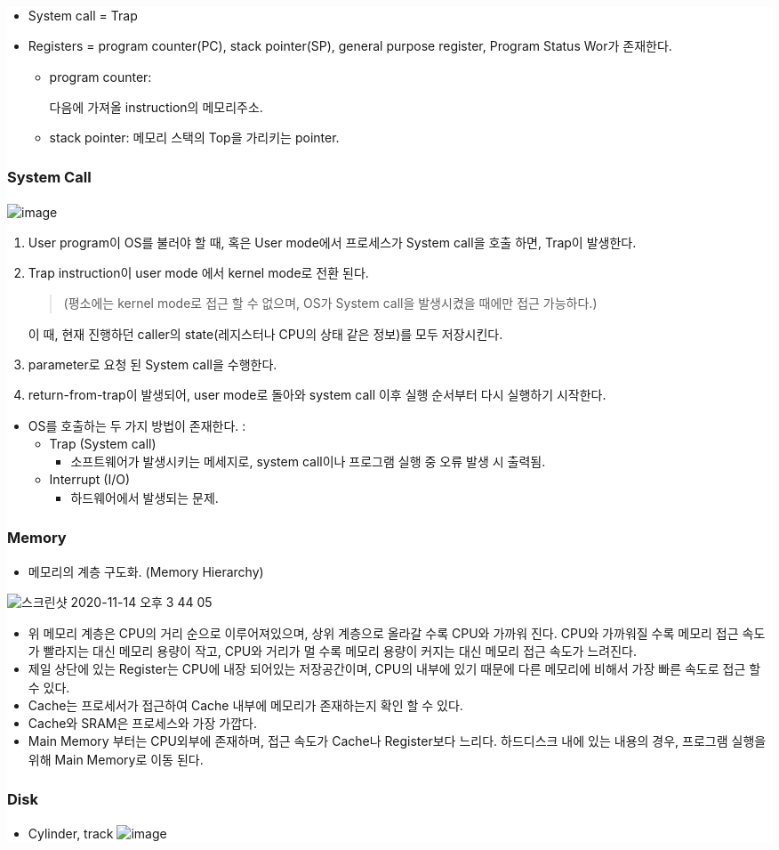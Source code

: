 * System call = Trap

* Registers = program counter(PC), stack pointer(SP), general purpose register, Program Status Wor가 존재한다.

  * program counter:

    다음에 가져올 instruction의 메모리주소.

  * stack pointer:
    메모리 스택의 Top을 가리키는 pointer.



### System Call

![image](https://user-images.githubusercontent.com/69128652/98897569-100cf380-24ef-11eb-817d-e5505e116025.png)

1. User program이 OS를 불러야 할 때, 혹은 User mode에서 프로세스가 System call을 호출 하면, Trap이 발생한다.

2. Trap instruction이 user mode 에서 kernel mode로 전환 된다. 
   
   > (평소에는 kernel mode로 접근 할 수 없으며, OS가 System call을 발생시켰을 때에만 접근 가능하다.)
   
   이 때, 현재 진행하던 caller의 state(레지스터나 CPU의 상태 같은 정보)를 모두 저장시킨다.
   
3. parameter로 요청 된 System call을 수행한다.

4. return-from-trap이 발생되어, user mode로 돌아와 system call 이후 실행 순서부터 다시 실행하기 시작한다.

* OS를 호출하는 두 가지 방법이 존재한다. :
  - Trap (System call)
    * 소프트웨어가 발생시키는 메세지로, system call이나 프로그램 실행 중 오류 발생 시 출력됨.
  - Interrupt (I/O)
    * 하드웨어에서 발생되는 문제.



### Memory

* 메모리의 계층 구도화. (Memory Hierarchy)

![스크린샷 2020-11-14 오후 3 44 05](https://user-images.githubusercontent.com/69128652/99141598-3ddd6e00-2690-11eb-83dd-22cb20d222b0.png)

* 위 메모리 계층은 CPU의 거리 순으로 이루어져있으며, 상위 계층으로 올라갈 수록 CPU와 가까워 진다.
  CPU와 가까워질 수록 메모리 접근 속도가 빨라지는 대신 메모리 용량이 작고, CPU와 거리가 멀 수록 메모리 용량이 커지는 대신 메모리 접근 속도가 느려진다.
* 제일 상단에 있는 Register는 CPU에 내장 되어있는 저장공간이며, 
  CPU의 내부에 있기 때문에 다른 메모리에 비해서 가장 빠른 속도로 접근 할 수 있다.
* Cache는 프로세서가 접근하여 Cache 내부에 메모리가 존재하는지 확인 할 수 있다.
* Cache와 SRAM은 프로세스와 가장 가깝다.
* Main Memory 부터는 CPU외부에 존재하며, 접근 속도가 Cache나 Register보다 느리다.
  하드디스크 내에 있는 내용의 경우, 프로그램 실행을 위해 Main Memory로 이동 된다.



### Disk

* Cylinder, track
  ![image](https://user-images.githubusercontent.com/69128652/99141593-31f1ac00-2690-11eb-99ec-3de9ca97e02b.png)
